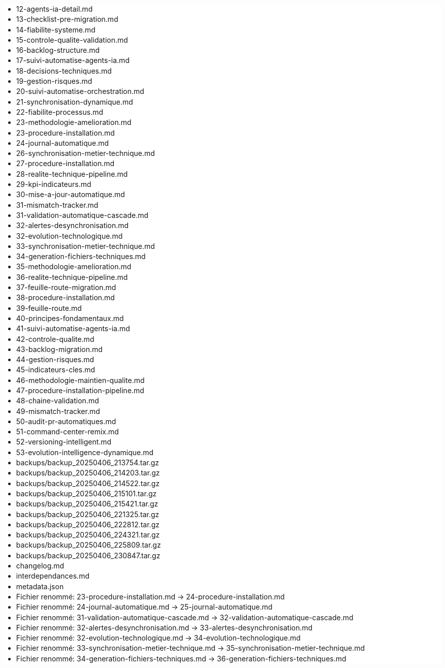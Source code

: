   - 12-agents-ia-detail.md
  - 13-checklist-pre-migration.md
  - 14-fiabilite-systeme.md
  - 15-controle-qualite-validation.md
  - 16-backlog-structure.md
  - 17-suivi-automatise-agents-ia.md
  - 18-decisions-techniques.md
  - 19-gestion-risques.md
  - 20-suivi-automatise-orchestration.md
  - 21-synchronisation-dynamique.md
  - 22-fiabilite-processus.md
  - 23-methodologie-amelioration.md
  - 23-procedure-installation.md
  - 24-journal-automatique.md
  - 26-synchronisation-metier-technique.md
  - 27-procedure-installation.md
  - 28-realite-technique-pipeline.md
  - 29-kpi-indicateurs.md
  - 30-mise-a-jour-automatique.md
  - 31-mismatch-tracker.md
  - 31-validation-automatique-cascade.md
  - 32-alertes-desynchronisation.md
  - 32-evolution-technologique.md
  - 33-synchronisation-metier-technique.md
  - 34-generation-fichiers-techniques.md
  - 35-methodologie-amelioration.md
  - 36-realite-technique-pipeline.md
  - 37-feuille-route-migration.md
  - 38-procedure-installation.md
  - 39-feuille-route.md
  - 40-principes-fondamentaux.md
  - 41-suivi-automatise-agents-ia.md
  - 42-controle-qualite.md
  - 43-backlog-migration.md
  - 44-gestion-risques.md
  - 45-indicateurs-cles.md
  - 46-methodologie-maintien-qualite.md
  - 47-procedure-installation-pipeline.md
  - 48-chaine-validation.md
  - 49-mismatch-tracker.md
  - 50-audit-pr-automatiques.md
  - 51-command-center-remix.md
  - 52-versioning-intelligent.md
  - 53-evolution-intelligence-dynamique.md
  - backups/backup_20250406_213754.tar.gz
  - backups/backup_20250406_214203.tar.gz
  - backups/backup_20250406_214522.tar.gz
  - backups/backup_20250406_215101.tar.gz
  - backups/backup_20250406_215421.tar.gz
  - backups/backup_20250406_221325.tar.gz
  - backups/backup_20250406_222812.tar.gz
  - backups/backup_20250406_224321.tar.gz
  - backups/backup_20250406_225809.tar.gz
  - backups/backup_20250406_230847.tar.gz
  - changelog.md
  - interdependances.md
  - metadata.json
- Fichier renommé: 23-procedure-installation.md → 24-procedure-installation.md
- Fichier renommé: 24-journal-automatique.md → 25-journal-automatique.md
- Fichier renommé: 31-validation-automatique-cascade.md → 32-validation-automatique-cascade.md
- Fichier renommé: 32-alertes-desynchronisation.md → 33-alertes-desynchronisation.md
- Fichier renommé: 32-evolution-technologique.md → 34-evolution-technologique.md
- Fichier renommé: 33-synchronisation-metier-technique.md → 35-synchronisation-metier-technique.md
- Fichier renommé: 34-generation-fichiers-techniques.md → 36-generation-fichiers-techniques.md